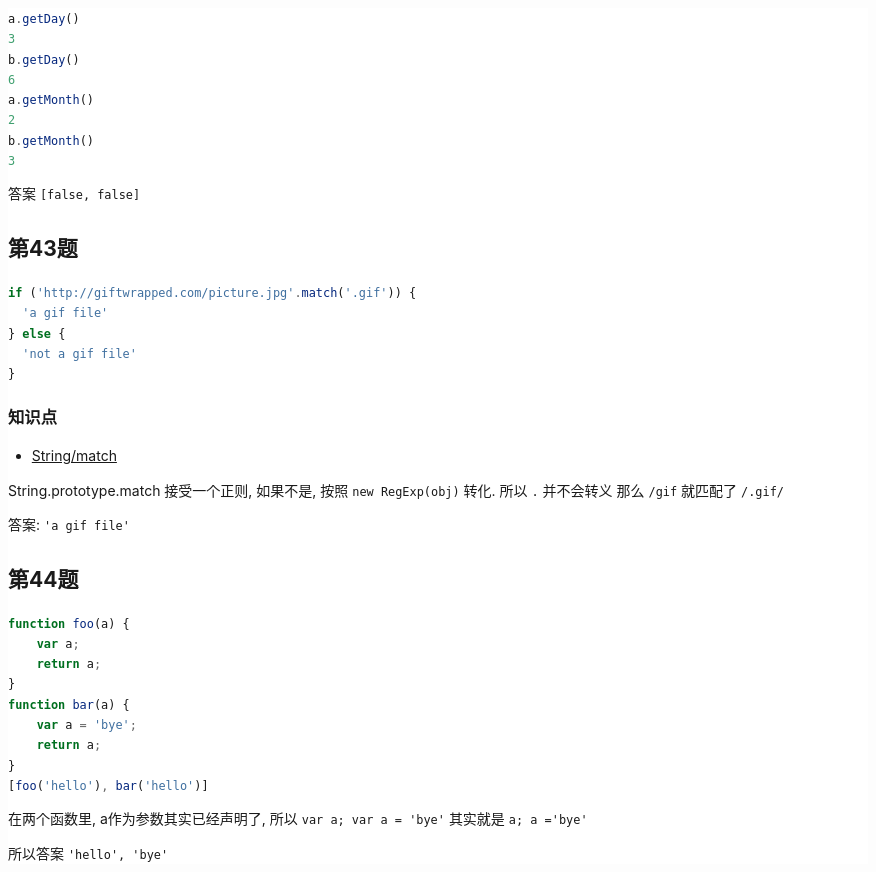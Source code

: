 ```js
a.getDay()
3
b.getDay()
6
a.getMonth()
2
b.getMonth()
3
```

答案 `[false, false]`

## 第43题

```js
if ('http://giftwrapped.com/picture.jpg'.match('.gif')) {
  'a gif file'
} else {
  'not a gif file'
}
```

### 知识点

* [String/match](https://developer.mozilla.org/en-US/docs/Web/JavaScript/Reference/Global_Objects/String/match)

String.prototype.match 接受一个正则, 如果不是, 按照 `new RegExp(obj)` 转化. 所以 `.` 并不会转义
那么 `/gif` 就匹配了 `/.gif/`

答案: `'a gif file'`

## 第44题

```js
function foo(a) {
    var a;
    return a;
}
function bar(a) {
    var a = 'bye';
    return a;
}
[foo('hello'), bar('hello')]
```

在两个函数里, a作为参数其实已经声明了, 所以 `var a; var a = 'bye'` 其实就是 `a; a ='bye'`

所以答案 `'hello', 'bye'`
